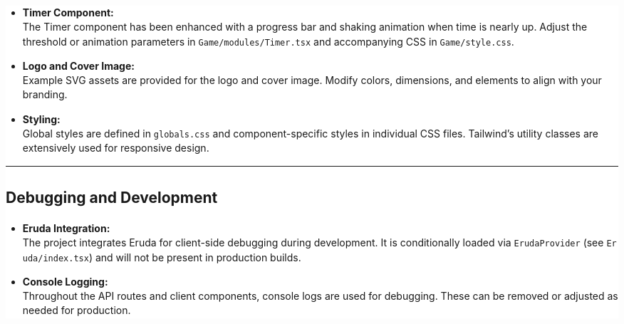 - **Timer Component:**  
  The Timer component has been enhanced with a progress bar and shaking animation when time is nearly up. Adjust the threshold or animation parameters in `Game/modules/Timer.tsx` and accompanying CSS in `Game/style.css`.

- **Logo and Cover Image:**  
  Example SVG assets are provided for the logo and cover image. Modify colors, dimensions, and elements to align with your branding.

- **Styling:**  
  Global styles are defined in `globals.css` and component-specific styles in individual CSS files. Tailwind’s utility classes are extensively used for responsive design.

---

## Debugging and Development

- **Eruda Integration:**  
  The project integrates Eruda for client-side debugging during development. It is conditionally loaded via `ErudaProvider` (see `Eruda/index.tsx`) and will not be present in production builds.

- **Console Logging:**  
  Throughout the API routes and client components, console logs are used for debugging. These can be removed or adjusted as needed for production.
